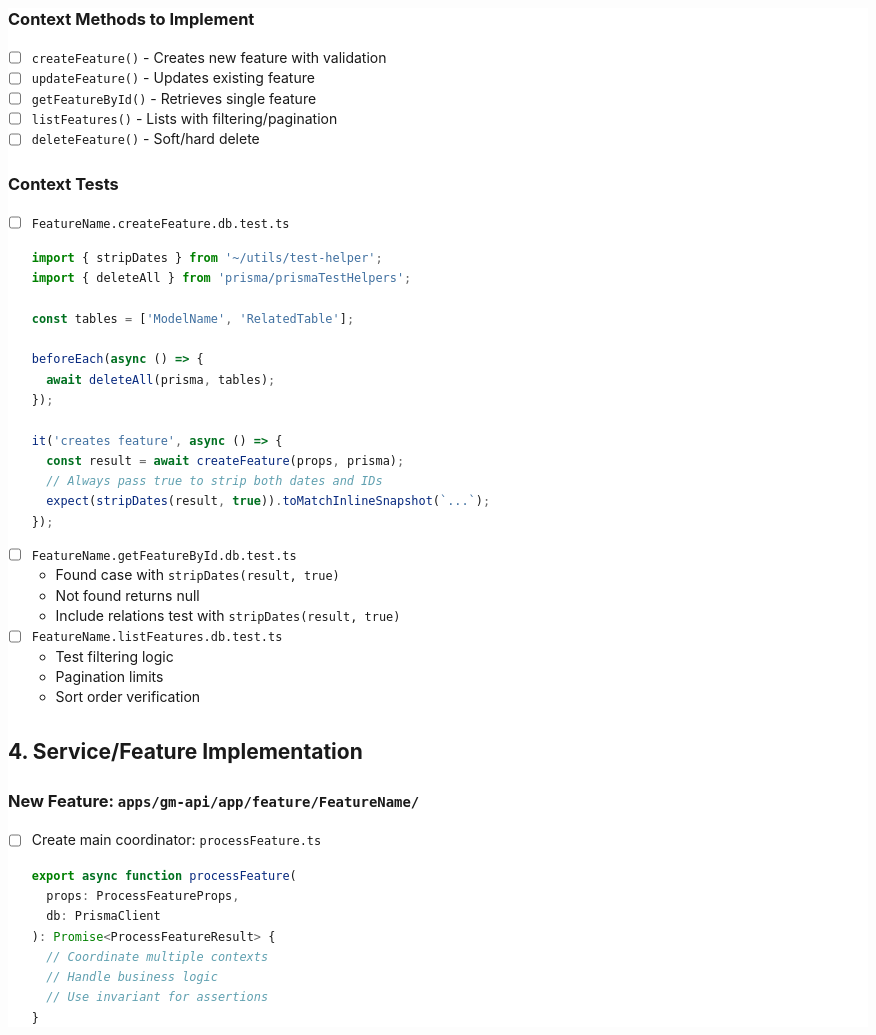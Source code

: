 ### Context Methods to Implement

- [ ] `createFeature()` - Creates new feature with validation
- [ ] `updateFeature()` - Updates existing feature
- [ ] `getFeatureById()` - Retrieves single feature
- [ ] `listFeatures()` - Lists with filtering/pagination
- [ ] `deleteFeature()` - Soft/hard delete

### Context Tests

- [ ] `FeatureName.createFeature.db.test.ts`
  ```typescript
  import { stripDates } from '~/utils/test-helper';
  import { deleteAll } from 'prisma/prismaTestHelpers';
  
  const tables = ['ModelName', 'RelatedTable'];
  
  beforeEach(async () => {
    await deleteAll(prisma, tables);
  });
  
  it('creates feature', async () => {
    const result = await createFeature(props, prisma);
    // Always pass true to strip both dates and IDs
    expect(stripDates(result, true)).toMatchInlineSnapshot(`...`);
  });
  ```
- [ ] `FeatureName.getFeatureById.db.test.ts`
  - Found case with `stripDates(result, true)`
  - Not found returns null
  - Include relations test with `stripDates(result, true)`
- [ ] `FeatureName.listFeatures.db.test.ts`
  - Test filtering logic
  - Pagination limits
  - Sort order verification

## 4. Service/Feature Implementation

### New Feature: `apps/gm-api/app/feature/FeatureName/`

- [ ] Create main coordinator: `processFeature.ts`
  ```typescript
  export async function processFeature(
    props: ProcessFeatureProps,
    db: PrismaClient
  ): Promise<ProcessFeatureResult> {
    // Coordinate multiple contexts
    // Handle business logic
    // Use invariant for assertions
  }
  ```
